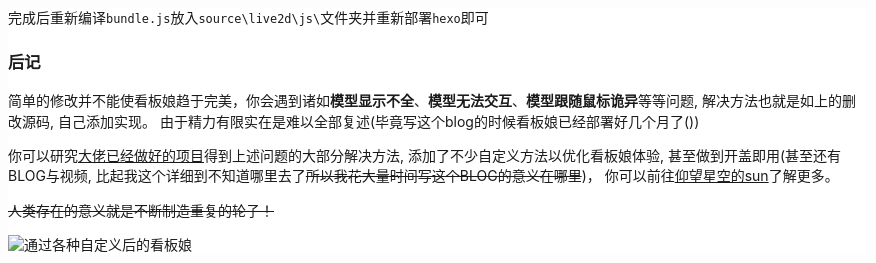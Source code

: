 ```typescript
```

完成后重新编译`bundle.js`放入`source\live2d\js\`文件夹并重新部署`hexo`即可



### 后记

简单的修改并不能使看板娘趋于完美，你会遇到诸如**模型显示不全**、**模型无法交互**、**模型跟随鼠标诡异**等等问题, 解决方法也就是如上的删改源码, 自己添加实现。 由于精力有限实在是难以全部复述(毕竟写这个blog的时候看板娘已经部署好几个月了())

你可以研究[大佬已经做好的项目](https://github.com/cqc233/live2dDemo)得到上述问题的大部分解决方法, 添加了不少自定义方法以优化看板娘体验, 甚至做到开盖即用(甚至还有BLOG与视频, 比起我这个详细到不知道哪里去了~~所以我花大量时间写这个BLOG的意义在哪里~~)， 你可以前往[仰望星空的sun](https://space.bilibili.com/42800229)了解更多。

~~人类存在的意义就是不断制造重复的轮子！~~

![通过各种自定义后的看板娘](https://cdn.novanoir.moe/img/image-20211010114744975.png)



